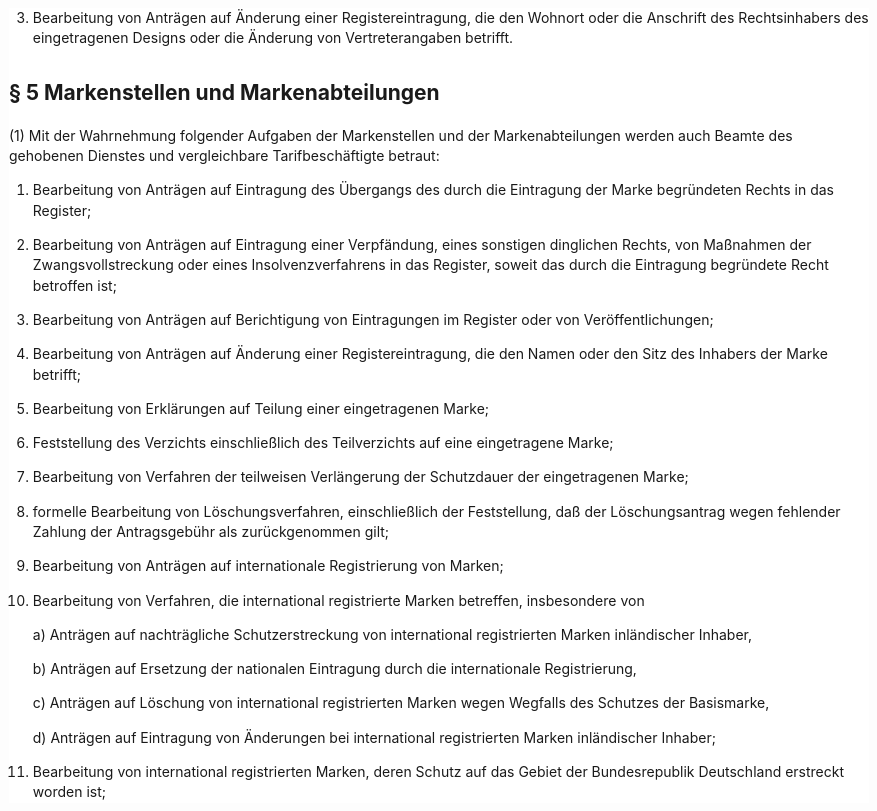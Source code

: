 3.  Bearbeitung von Anträgen auf Änderung einer Registereintragung, die den Wohnort oder die Anschrift des Rechtsinhabers des eingetragenen Designs oder die Änderung von Vertreterangaben betrifft.





## § 5 Markenstellen und Markenabteilungen

(1) Mit der Wahrnehmung folgender Aufgaben der Markenstellen und der Markenabteilungen werden auch Beamte des gehobenen Dienstes und vergleichbare Tarifbeschäftigte betraut:

1.  Bearbeitung von Anträgen auf Eintragung des Übergangs des durch die Eintragung der Marke begründeten Rechts in das Register;


2.  Bearbeitung von Anträgen auf Eintragung einer Verpfändung, eines sonstigen dinglichen Rechts, von Maßnahmen der Zwangsvollstreckung oder eines Insolvenzverfahrens in das Register, soweit das durch die Eintragung begründete Recht betroffen ist;


3.  Bearbeitung von Anträgen auf Berichtigung von Eintragungen im Register oder von Veröffentlichungen;


4.  Bearbeitung von Anträgen auf Änderung einer Registereintragung, die den Namen oder den Sitz des Inhabers der Marke betrifft;


5.  Bearbeitung von Erklärungen auf Teilung einer eingetragenen Marke;


6.  Feststellung des Verzichts einschließlich des Teilverzichts auf eine eingetragene Marke;


7.  Bearbeitung von Verfahren der teilweisen Verlängerung der Schutzdauer der eingetragenen Marke;


8.  formelle Bearbeitung von Löschungsverfahren, einschließlich der Feststellung, daß der Löschungsantrag wegen fehlender Zahlung der Antragsgebühr als zurückgenommen gilt;


9.  Bearbeitung von Anträgen auf internationale Registrierung von Marken;


10. Bearbeitung von Verfahren, die international registrierte Marken betreffen, insbesondere von

    a)  Anträgen auf nachträgliche Schutzerstreckung von international registrierten Marken inländischer Inhaber,


    b)  Anträgen auf Ersetzung der nationalen Eintragung durch die internationale Registrierung,


    c)  Anträgen auf Löschung von international registrierten Marken wegen Wegfalls des Schutzes der Basismarke,


    d)  Anträgen auf Eintragung von Änderungen bei international registrierten Marken inländischer Inhaber;





11. Bearbeitung von international registrierten Marken, deren Schutz auf das Gebiet der Bundesrepublik Deutschland erstreckt worden ist;
